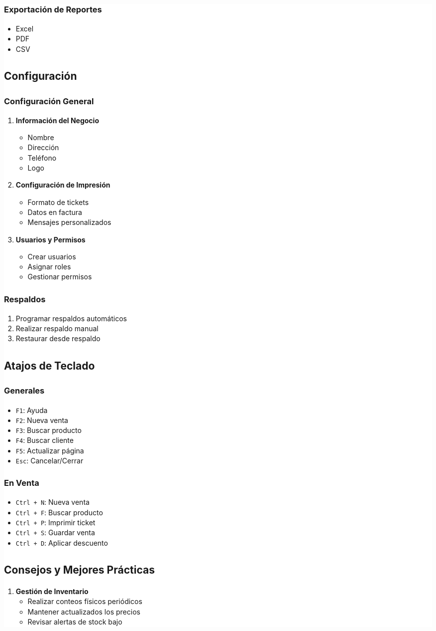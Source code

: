 ### Exportación de Reportes
- Excel
- PDF
- CSV

## Configuración

### Configuración General
1. **Información del Negocio**
   - Nombre
   - Dirección
   - Teléfono
   - Logo

2. **Configuración de Impresión**
   - Formato de tickets
   - Datos en factura
   - Mensajes personalizados

3. **Usuarios y Permisos**
   - Crear usuarios
   - Asignar roles
   - Gestionar permisos

### Respaldos
1. Programar respaldos automáticos
2. Realizar respaldo manual
3. Restaurar desde respaldo

## Atajos de Teclado

### Generales
- `F1`: Ayuda
- `F2`: Nueva venta
- `F3`: Buscar producto
- `F4`: Buscar cliente
- `F5`: Actualizar página
- `Esc`: Cancelar/Cerrar

### En Venta
- `Ctrl + N`: Nueva venta
- `Ctrl + F`: Buscar producto
- `Ctrl + P`: Imprimir ticket
- `Ctrl + S`: Guardar venta
- `Ctrl + D`: Aplicar descuento

## Consejos y Mejores Prácticas

1. **Gestión de Inventario**
   - Realizar conteos físicos periódicos
   - Mantener actualizados los precios
   - Revisar alertas de stock bajo
